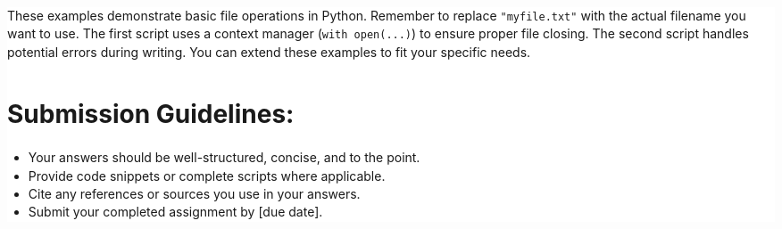 These examples demonstrate basic file operations in Python. Remember to replace `"myfile.txt"` with the actual filename you want to use.  The first script uses a context manager (`with open(...)`) to ensure proper file closing. The second script handles potential errors during writing. You can extend these examples to fit your specific needs.
# Submission Guidelines:
- Your answers should be well-structured, concise, and to the point.
- Provide code snippets or complete scripts where applicable.
- Cite any references or sources you use in your answers.
- Submit your completed assignment by [due date].


